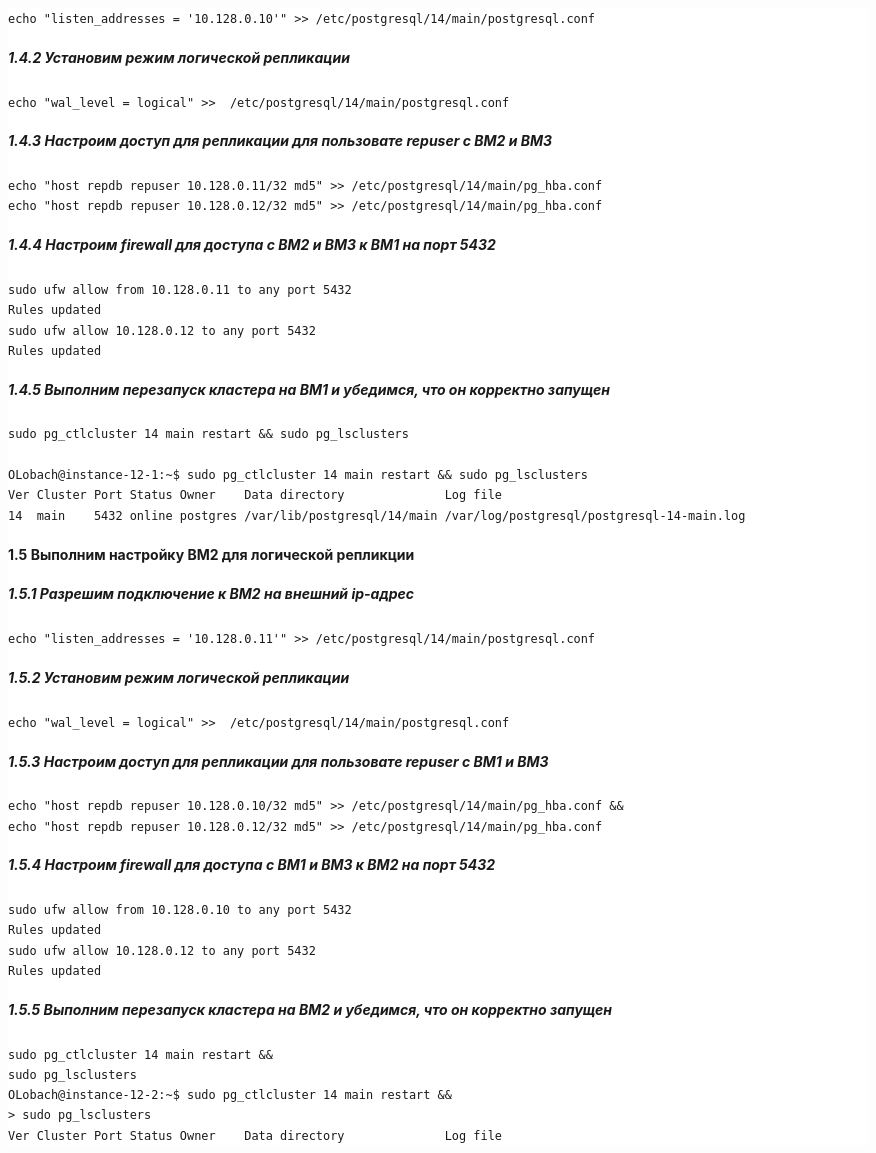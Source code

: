 ``` 
echo "listen_addresses = '10.128.0.10'" >> /etc/postgresql/14/main/postgresql.conf 
```
##### 1.4.2 Установим режим логической репликации 
```
echo "wal_level = logical" >>  /etc/postgresql/14/main/postgresql.conf
```
##### 1.4.3 Настроим доступ для репликации для пользовате repuser c  ВМ2 и ВМ3
```
echo "host repdb repuser 10.128.0.11/32 md5" >> /etc/postgresql/14/main/pg_hba.conf
echo "host repdb repuser 10.128.0.12/32 md5" >> /etc/postgresql/14/main/pg_hba.conf
```
##### 1.4.4 Настроим firewall для доступа с ВМ2 и ВМ3 к ВМ1 на порт 5432
```
sudo ufw allow from 10.128.0.11 to any port 5432
Rules updated
sudo ufw allow 10.128.0.12 to any port 5432
Rules updated
```
##### 1.4.5 Выполним перезапуск кластера на ВМ1 и убедимся, что он корректно запущен
```
sudo pg_ctlcluster 14 main restart && sudo pg_lsclusters

OLobach@instance-12-1:~$ sudo pg_ctlcluster 14 main restart && sudo pg_lsclusters
Ver Cluster Port Status Owner    Data directory              Log file
14  main    5432 online postgres /var/lib/postgresql/14/main /var/log/postgresql/postgresql-14-main.log

```
#### 1.5 Выполним настройку ВМ2  для логической репликции
##### 1.5.1 Разрешим подключение к ВМ2 на внешний ip-адрес
``` 
echo "listen_addresses = '10.128.0.11'" >> /etc/postgresql/14/main/postgresql.conf 
```
##### 1.5.2 Установим режим логической репликации 
```
echo "wal_level = logical" >>  /etc/postgresql/14/main/postgresql.conf
```
##### 1.5.3 Настроим доступ для репликации для пользовате repuser c  ВМ1 и ВМ3
```
echo "host repdb repuser 10.128.0.10/32 md5" >> /etc/postgresql/14/main/pg_hba.conf &&
echo "host repdb repuser 10.128.0.12/32 md5" >> /etc/postgresql/14/main/pg_hba.conf
```
##### 1.5.4 Настроим firewall для доступа с ВМ1 и ВМ3 к ВМ2 на порт 5432
```
sudo ufw allow from 10.128.0.10 to any port 5432
Rules updated
sudo ufw allow 10.128.0.12 to any port 5432
Rules updated
```
##### 1.5.5 Выполним перезапуск кластера на ВМ2 и убедимся, что он корректно запущен
```
sudo pg_ctlcluster 14 main restart &&
sudo pg_lsclusters
OLobach@instance-12-2:~$ sudo pg_ctlcluster 14 main restart &&
> sudo pg_lsclusters
Ver Cluster Port Status Owner    Data directory              Log file
```